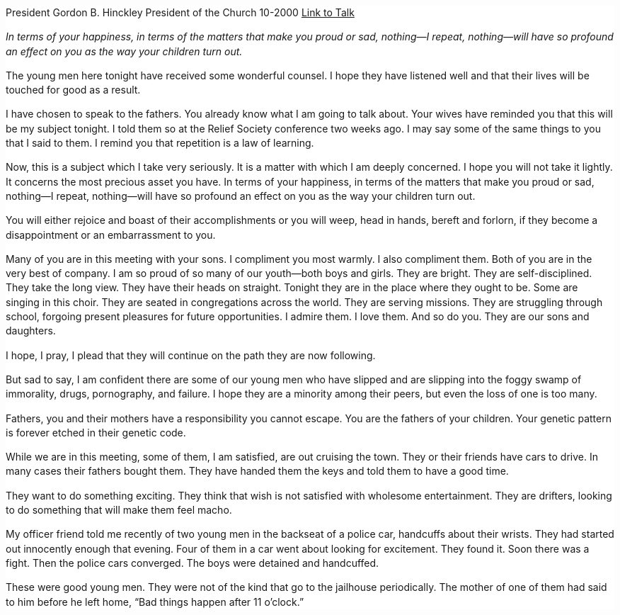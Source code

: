 President Gordon B. Hinckley
President of the Church
10-2000
[Link to Talk](https://www.churchofjesuschrist.org/study/general-conference/2000/10/great-shall-be-the-peace-of-thy-children?lang=eng)

_In terms of your happiness, in terms of the matters that make you proud or sad, nothing—I repeat, nothing—will have so profound an effect on you as the way your children turn out._

The young men here tonight have received some wonderful counsel. I hope they have listened well and that their lives will be touched for good as a result.

I have chosen to speak to the fathers. You already know what I am going to talk about. Your wives have reminded you that this will be my subject tonight. I told them so at the Relief Society conference two weeks ago. I may say some of the same things to you that I said to them. I remind you that repetition is a law of learning.

Now, this is a subject which I take very seriously. It is a matter with which I am deeply concerned. I hope you will not take it lightly. It concerns the most precious asset you have. In terms of your happiness, in terms of the matters that make you proud or sad, nothing—I repeat, nothing—will have so profound an effect on you as the way your children turn out.

You will either rejoice and boast of their accomplishments or you will weep, head in hands, bereft and forlorn, if they become a disappointment or an embarrassment to you.

Many of you are in this meeting with your sons. I compliment you most warmly. I also compliment them. Both of you are in the very best of company. I am so proud of so many of our youth—both boys and girls. They are bright. They are self-disciplined. They take the long view. They have their heads on straight. Tonight they are in the place where they ought to be. Some are singing in this choir. They are seated in congregations across the world. They are serving missions. They are struggling through school, forgoing present pleasures for future opportunities. I admire them. I love them. And so do you. They are our sons and daughters.

I hope, I pray, I plead that they will continue on the path they are now following.

But sad to say, I am confident there are some of our young men who have slipped and are slipping into the foggy swamp of immorality, drugs, pornography, and failure. I hope they are a minority among their peers, but even the loss of one is too many.

Fathers, you and their mothers have a responsibility you cannot escape. You are the fathers of your children. Your genetic pattern is forever etched in their genetic code.

While we are in this meeting, some of them, I am satisfied, are out cruising the town. They or their friends have cars to drive. In many cases their fathers bought them. They have handed them the keys and told them to have a good time.

They want to do something exciting. They think that wish is not satisfied with wholesome entertainment. They are drifters, looking to do something that will make them feel macho.

My officer friend told me recently of two young men in the backseat of a police car, handcuffs about their wrists. They had started out innocently enough that evening. Four of them in a car went about looking for excitement. They found it. Soon there was a fight. Then the police cars converged. The boys were detained and handcuffed.

These were good young men. They were not of the kind that go to the jailhouse periodically. The mother of one of them had said to him before he left home, “Bad things happen after 11 o’clock.”

